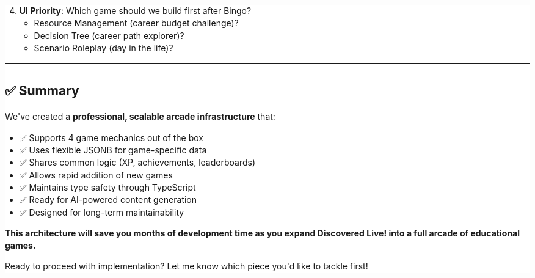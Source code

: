4. **UI Priority**: Which game should we build first after Bingo?
   - Resource Management (career budget challenge)?
   - Decision Tree (career path explorer)?
   - Scenario Roleplay (day in the life)?

---

## ✅ Summary

We've created a **professional, scalable arcade infrastructure** that:

- ✅ Supports 4 game mechanics out of the box
- ✅ Uses flexible JSONB for game-specific data
- ✅ Shares common logic (XP, achievements, leaderboards)
- ✅ Allows rapid addition of new games
- ✅ Maintains type safety through TypeScript
- ✅ Ready for AI-powered content generation
- ✅ Designed for long-term maintainability

**This architecture will save you months of development time as you expand Discovered Live! into a full arcade of educational games.**

Ready to proceed with implementation? Let me know which piece you'd like to tackle first!
